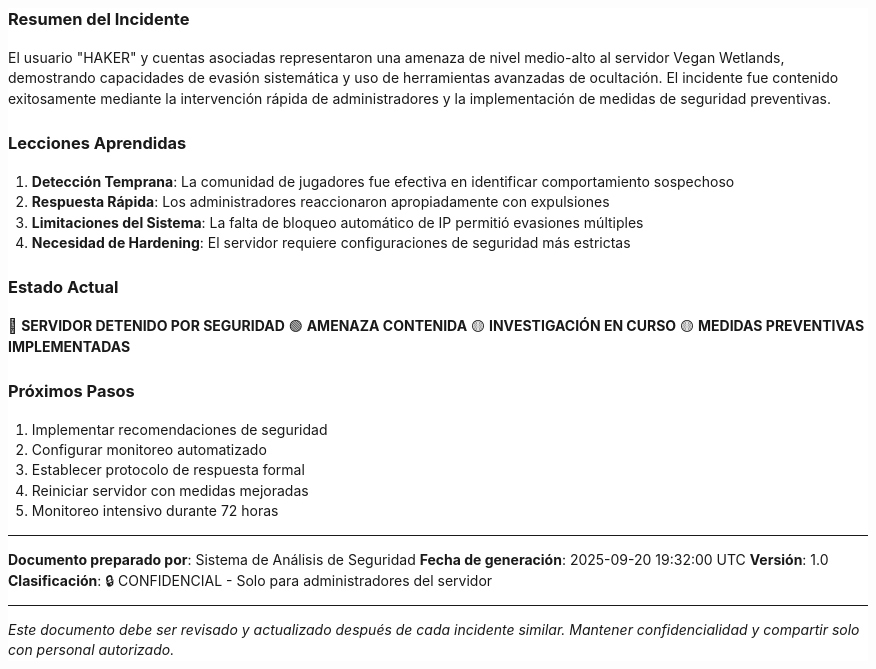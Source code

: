 ### **Resumen del Incidente**
El usuario "HAKER" y cuentas asociadas representaron una amenaza de nivel medio-alto al servidor Vegan Wetlands, demostrando capacidades de evasión sistemática y uso de herramientas avanzadas de ocultación. El incidente fue contenido exitosamente mediante la intervención rápida de administradores y la implementación de medidas de seguridad preventivas.

### **Lecciones Aprendidas**
1. **Detección Temprana**: La comunidad de jugadores fue efectiva en identificar comportamiento sospechoso
2. **Respuesta Rápida**: Los administradores reaccionaron apropiadamente con expulsiones
3. **Limitaciones del Sistema**: La falta de bloqueo automático de IP permitió evasiones múltiples
4. **Necesidad de Hardening**: El servidor requiere configuraciones de seguridad más estrictas

### **Estado Actual**
🔴 **SERVIDOR DETENIDO POR SEGURIDAD**
🟢 **AMENAZA CONTENIDA**
🟡 **INVESTIGACIÓN EN CURSO**
🟡 **MEDIDAS PREVENTIVAS IMPLEMENTADAS**

### **Próximos Pasos**
1. Implementar recomendaciones de seguridad
2. Configurar monitoreo automatizado
3. Establecer protocolo de respuesta formal
4. Reiniciar servidor con medidas mejoradas
5. Monitoreo intensivo durante 72 horas

---

**Documento preparado por**: Sistema de Análisis de Seguridad
**Fecha de generación**: 2025-09-20 19:32:00 UTC
**Versión**: 1.0
**Clasificación**: 🔒 CONFIDENCIAL - Solo para administradores del servidor

---

*Este documento debe ser revisado y actualizado después de cada incidente similar. Mantener confidencialidad y compartir solo con personal autorizado.*